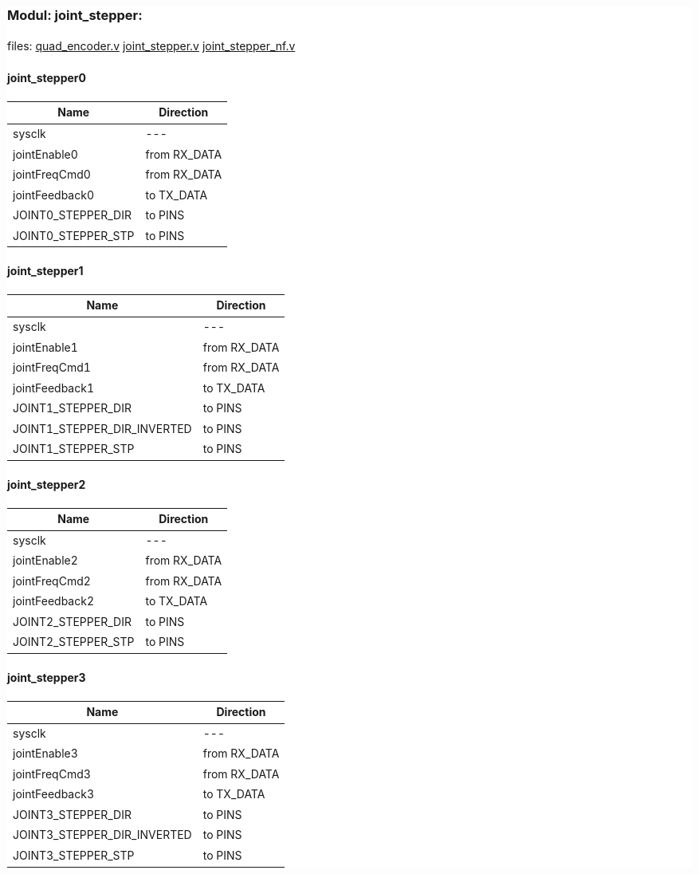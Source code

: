 ### Modul: joint_stepper:
files: [quad_encoder.v](Firmware/quad_encoder.v) [joint_stepper.v](Firmware/joint_stepper.v) [joint_stepper_nf.v](Firmware/joint_stepper_nf.v) 

#### joint_stepper0
| Name | Direction |
| --- | --- |
| sysclk | --- |
| jointEnable0 | from RX_DATA |
| jointFreqCmd0 | from RX_DATA |
| jointFeedback0 | to TX_DATA |
| JOINT0_STEPPER_DIR | to PINS |
| JOINT0_STEPPER_STP | to PINS |

#### joint_stepper1
| Name | Direction |
| --- | --- |
| sysclk | --- |
| jointEnable1 | from RX_DATA |
| jointFreqCmd1 | from RX_DATA |
| jointFeedback1 | to TX_DATA |
| JOINT1_STEPPER_DIR | to PINS |
| JOINT1_STEPPER_DIR_INVERTED | to PINS |
| JOINT1_STEPPER_STP | to PINS |

#### joint_stepper2
| Name | Direction |
| --- | --- |
| sysclk | --- |
| jointEnable2 | from RX_DATA |
| jointFreqCmd2 | from RX_DATA |
| jointFeedback2 | to TX_DATA |
| JOINT2_STEPPER_DIR | to PINS |
| JOINT2_STEPPER_STP | to PINS |

#### joint_stepper3
| Name | Direction |
| --- | --- |
| sysclk | --- |
| jointEnable3 | from RX_DATA |
| jointFreqCmd3 | from RX_DATA |
| jointFeedback3 | to TX_DATA |
| JOINT3_STEPPER_DIR | to PINS |
| JOINT3_STEPPER_DIR_INVERTED | to PINS |
| JOINT3_STEPPER_STP | to PINS |
